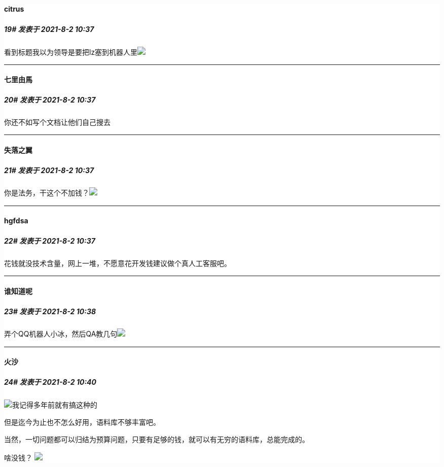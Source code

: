 ####  citrus  
##### 19#       发表于 2021-8-2 10:37


看到标题我以为领导是要把lz塞到机器人里<img src="https://static.saraba1st.com/image/smiley/face2017/067.png" referrerpolicy="no-referrer">


*****

####  七里由馬  
##### 20#       发表于 2021-8-2 10:37


你还不如写个文档让他们自己搜去


*****

####  失落之翼  
##### 21#       发表于 2021-8-2 10:37


你是法务，干这个不加钱？<img src="https://static.saraba1st.com/image/smiley/face2017/067.png" referrerpolicy="no-referrer">


*****

####  hgfdsa  
##### 22#       发表于 2021-8-2 10:37


花钱就没技术含量，网上一堆，不愿意花开发钱建议做个真人工客服吧。


*****

####  谁知道呢  
##### 23#       发表于 2021-8-2 10:38


弄个QQ机器人小冰，然后QA教几句<img src="https://static.saraba1st.com/image/smiley/face2017/067.png" referrerpolicy="no-referrer">


*****

####  火沙  
##### 24#       发表于 2021-8-2 10:40


<img src="https://static.saraba1st.com/image/smiley/face2017/050.png" referrerpolicy="no-referrer">我记得多年前就有搞这种的

但是迄今为止也不怎么好用，语料库不够丰富吧。

当然，一切问题都可以归结为预算问题，只要有足够的钱，就可以有无穷的语料库，总能完成的。

啥没钱？
<img src="https://static.saraba1st.com/image/smiley/face2017/067.png" referrerpolicy="no-referrer">
